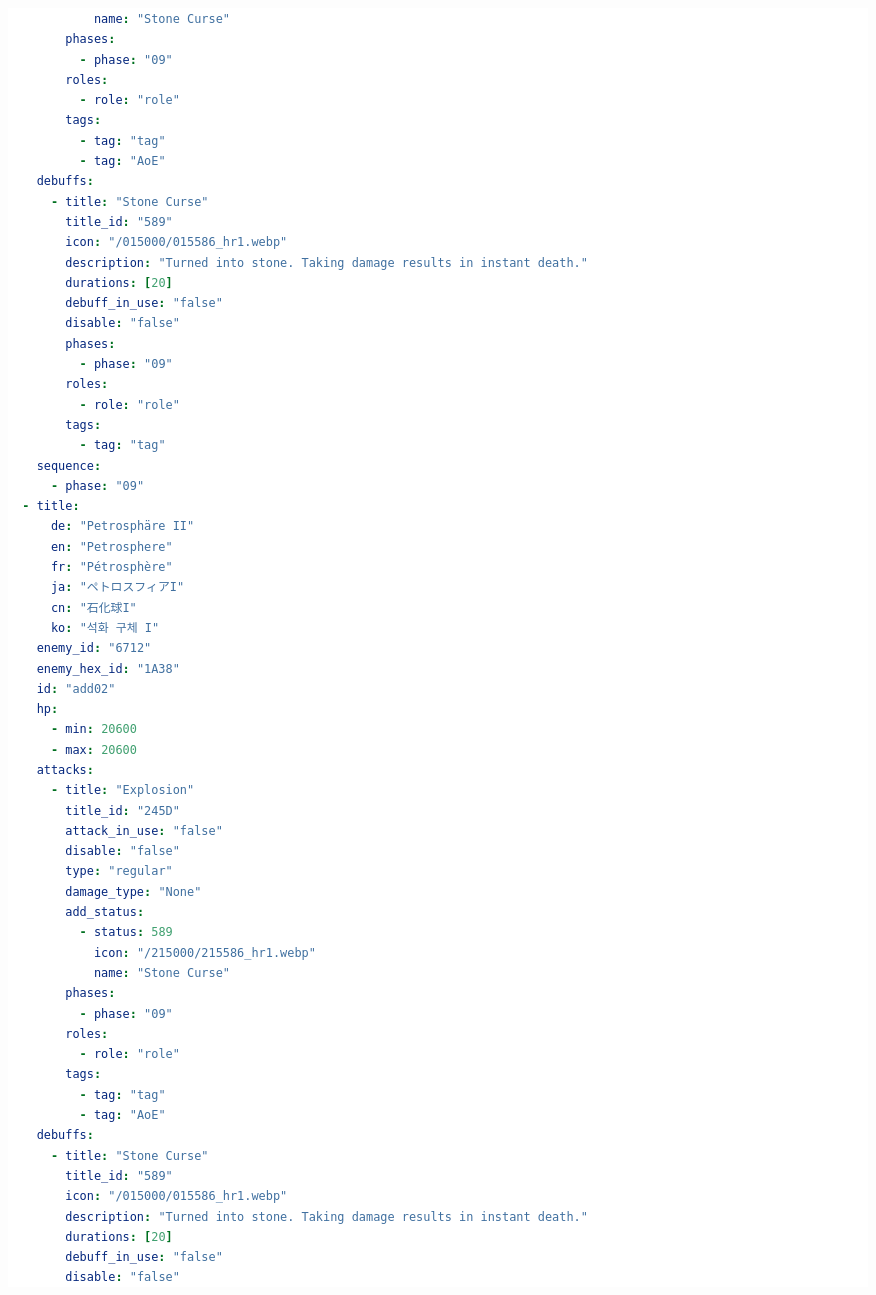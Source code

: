 ```yaml
            name: "Stone Curse"
        phases:
          - phase: "09"
        roles:
          - role: "role"
        tags:
          - tag: "tag"
          - tag: "AoE"
    debuffs:
      - title: "Stone Curse"
        title_id: "589"
        icon: "/015000/015586_hr1.webp"
        description: "Turned into stone. Taking damage results in instant death."
        durations: [20]
        debuff_in_use: "false"
        disable: "false"
        phases:
          - phase: "09"
        roles:
          - role: "role"
        tags:
          - tag: "tag"
    sequence:
      - phase: "09"
  - title:
      de: "Petrosphäre II"
      en: "Petrosphere"
      fr: "Pétrosphère"
      ja: "ペトロスフィアI"
      cn: "石化球I"
      ko: "석화 구체 I"
    enemy_id: "6712"
    enemy_hex_id: "1A38"
    id: "add02"
    hp:
      - min: 20600
      - max: 20600
    attacks:
      - title: "Explosion"
        title_id: "245D"
        attack_in_use: "false"
        disable: "false"
        type: "regular"
        damage_type: "None"
        add_status:
          - status: 589
            icon: "/215000/215586_hr1.webp"
            name: "Stone Curse"
        phases:
          - phase: "09"
        roles:
          - role: "role"
        tags:
          - tag: "tag"
          - tag: "AoE"
    debuffs:
      - title: "Stone Curse"
        title_id: "589"
        icon: "/015000/015586_hr1.webp"
        description: "Turned into stone. Taking damage results in instant death."
        durations: [20]
        debuff_in_use: "false"
        disable: "false"
```